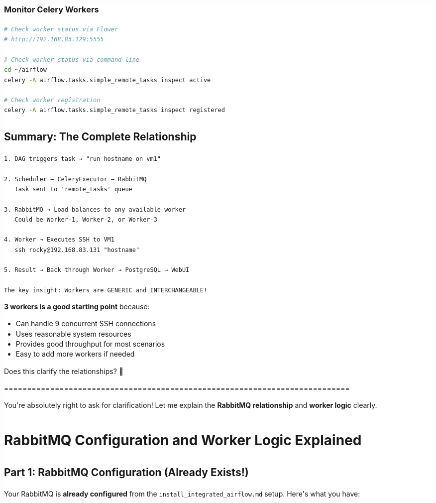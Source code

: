 ### Monitor Celery Workers

```bash
# Check worker status via Flower
# http://192.168.83.129:5555

# Check worker status via command line
cd ~/airflow
celery -A airflow.tasks.simple_remote_tasks inspect active

# Check worker registration
celery -A airflow.tasks.simple_remote_tasks inspect registered
```

## Summary: The Complete Relationship

```
1. DAG triggers task → "run hostname on vm1"

2. Scheduler → CeleryExecutor → RabbitMQ
   Task sent to 'remote_tasks' queue

3. RabbitMQ → Load balances to any available worker
   Could be Worker-1, Worker-2, or Worker-3

4. Worker → Executes SSH to VM1
   ssh rocky@192.168.83.131 "hostname"

5. Result → Back through Worker → PostgreSQL → WebUI

The key insight: Workers are GENERIC and INTERCHANGEABLE!
```

**3 workers is a good starting point** because:
- Can handle 9 concurrent SSH connections
- Uses reasonable system resources  
- Provides good throughput for most scenarios
- Easy to add more workers if needed

Does this clarify the relationships? 🎯


===========================================================================    


You're absolutely right to ask for clarification! Let me explain the **RabbitMQ relationship** and **worker logic** clearly.

# RabbitMQ Configuration and Worker Logic Explained

## Part 1: RabbitMQ Configuration (Already Exists!)

Your RabbitMQ is **already configured** from the `install_integrated_airflow.md` setup. Here's what you have:
